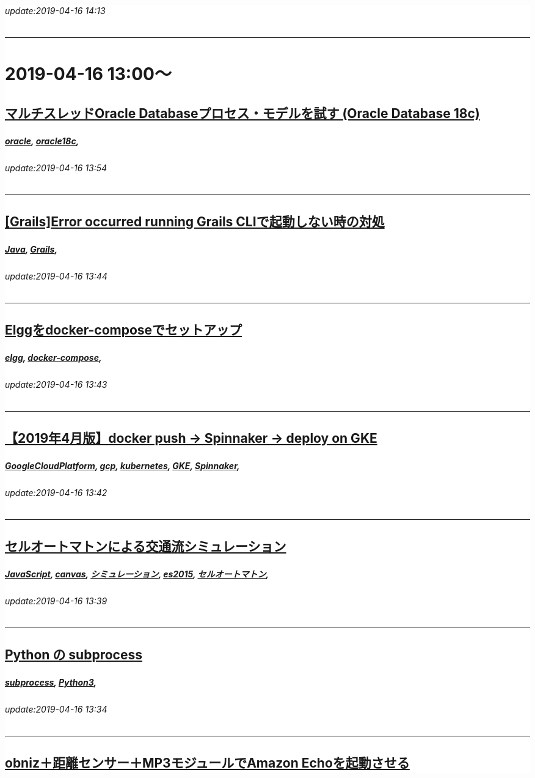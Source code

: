 ###### update:2019-04-16 14:13
---




# 2019-04-16 13:00～
## [マルチスレッドOracle Databaseプロセス・モデルを試す (Oracle Database 18c)](https://qiita.com/plusultra/items/d6ecedfdbd742bc5478b)
##### [oracle](https://qiita.com/tags/oracle), [oracle18c](https://qiita.com/tags/oracle18c), 
###### update:2019-04-16 13:54
---
## [[Grails]Error occurred running Grails CLIで起動しない時の対処](https://qiita.com/loopsketch/items/7c8a9f047f79c473905e)
##### [Java](https://qiita.com/tags/Java), [Grails](https://qiita.com/tags/Grails), 
###### update:2019-04-16 13:44
---
## [Elggをdocker-composeでセットアップ](https://qiita.com/myoshimi/items/62140c0278f612a74136)
##### [elgg](https://qiita.com/tags/elgg), [docker-compose](https://qiita.com/tags/docker-compose), 
###### update:2019-04-16 13:43
---
## [【2019年4月版】docker push -> Spinnaker -> deploy on GKE](https://qiita.com/koinori/items/017d74aa0bffa5ec9f44)
##### [GoogleCloudPlatform](https://qiita.com/tags/GoogleCloudPlatform), [gcp](https://qiita.com/tags/gcp), [kubernetes](https://qiita.com/tags/kubernetes), [GKE](https://qiita.com/tags/GKE), [Spinnaker](https://qiita.com/tags/Spinnaker), 
###### update:2019-04-16 13:42
---
## [セルオートマトンによる交通流シミュレーション](https://qiita.com/gushwell/items/767112fcf1c725632113)
##### [JavaScript](https://qiita.com/tags/JavaScript), [canvas](https://qiita.com/tags/canvas), [シミュレーション](https://qiita.com/tags/シミュレーション), [es2015](https://qiita.com/tags/es2015), [セルオートマトン](https://qiita.com/tags/セルオートマトン), 
###### update:2019-04-16 13:39
---
## [Python の subprocess](https://qiita.com/tanabe13f/items/8d5e4e5350d217dec8f5)
##### [subprocess](https://qiita.com/tags/subprocess), [Python3](https://qiita.com/tags/Python3), 
###### update:2019-04-16 13:34
---
## [obniz＋距離センサー＋MP3モジュールでAmazon Echoを起動させる](https://qiita.com/kun432/items/f24c03c6b42db0a2c3a5)